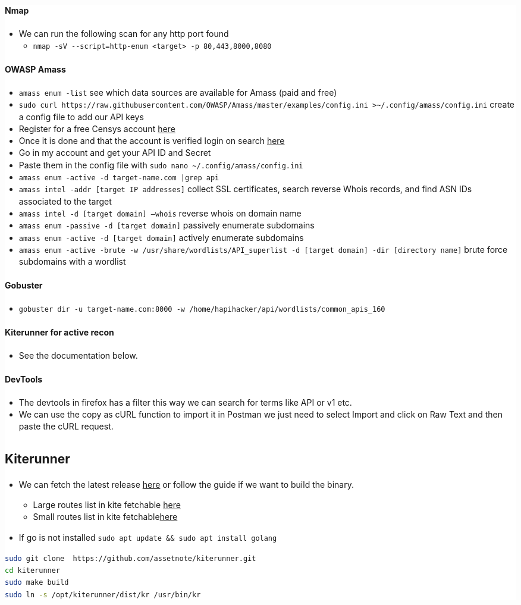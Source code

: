 #### Nmap

- We can run the following scan for any http port found
  - `nmap -sV --script=http-enum <target> -p 80,443,8000,8080`

#### OWASP Amass

- `amass enum -list` see which data sources are available for Amass (paid and free) 
- `sudo curl https://raw.githubusercontent.com/OWASP/Amass/master/examples/config.ini >~/.config/amass/config.ini` create a config file to add our API keys
- Register for a free Censys account [here](https://censys.io/register) 
- Once it is done and that the account is verified login on search [here](https://search.censys.io/)
- Go in my account and get your API ID and Secret
- Paste them in the config file with `sudo nano ~/.config/amass/config.ini`
- `amass enum -active -d target-name.com |grep api`
- `amass intel -addr [target IP addresses]`  collect SSL certificates, search reverse Whois records, and find ASN IDs associated to the target
- `amass intel -d [target domain] –whois` reverse whois on domain name
- `amass enum -passive -d [target domain]` passively enumerate subdomains
- `amass enum -active -d [target domain]` actively enumerate subdomains
- `amass enum -active -brute -w /usr/share/wordlists/API_superlist -d [target domain] -dir [directory name]` brute force subdomains with a wordlist

#### Gobuster

- `gobuster dir -u target-name.com:8000 -w /home/hapihacker/api/wordlists/common_apis_160`

#### Kiterunner for active recon

- See the documentation below.

#### DevTools

- The devtools in firefox has a filter this way we can search for terms like API or v1 etc.
- We can use the copy as cURL function to import it in Postman we just need to select Import and click on Raw Text and then paste the cURL request.

## Kiterunner

- We can fetch the latest release [here](https://github.com/assetnote/kiterunner) or follow the guide if we want to build the binary.
  - Large routes list in kite fetchable [here](https://wordlists-cdn.assetnote.io/data/kiterunner/routes-large.kite.tar.gz)
  - Small routes list in kite fetchable[here](https://wordlists-cdn.assetnote.io/data/kiterunner/routes-small.kite.tar.gz)

- If go is not installed `sudo apt update && sudo apt install golang`

```bash
sudo git clone  https://github.com/assetnote/kiterunner.git
cd kiterunner
sudo make build
sudo ln -s /opt/kiterunner/dist/kr /usr/bin/kr
```
